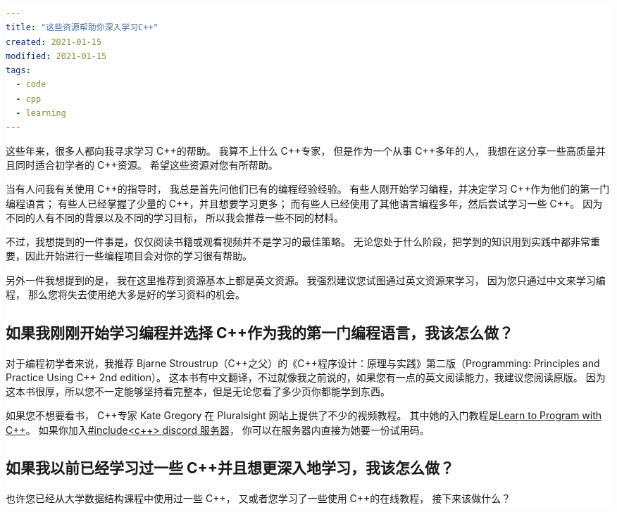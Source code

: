```yaml
---
title: "这些资源帮助你深入学习C++"
created: 2021-01-15
modified: 2021-01-15
tags:
  - code
  - cpp
  - learning
---
```


这些年来，很多人都向我寻求学习 C++的帮助。
我算不上什么 C++专家，
但是作为一个从事 C++多年的人，
我想在这分享一些高质量并且同时适合初学者的 C++资源。
希望这些资源对您有所帮助。



当有人问我有关使用 C++的指导时，
我总是首先问他们已有的编程经验经验。
有些人刚开始学习编程，并决定学习 C++作为他们的第一门编程语言；
有些人已经掌握了少量的 C++，并且想要学习更多；
而有些人已经使用了其他语言编程多年，然后尝试学习一些 C++。
因为不同的人有不同的背景以及不同的学习目标，
所以我会推荐一些不同的材料。

不过，我想提到的一件事是，仅仅阅读书籍或观看视频并不是学习的最佳策略。
无论您处于什么阶段，把学到的知识用到实践中都非常重要，因此开始进行一些编程项目会对你的学习很有帮助。

另外一件我想提到的是，
我在这里推荐到资源基本上都是英文资源。
我强烈建议您试图通过英文资源来学习，
因为您只通过中文来学习编程，
那么您将失去使用绝大多是好的学习资料的机会。

## 如果我刚刚开始学习编程并选择 C++作为我的第一门编程语言，我该怎么做？

对于编程初学者来说，我推荐 Bjarne Stroustrup（C++之父）的《C++程序设计：原理与实践》第二版（Programming: Principles and Practice Using C++ 2nd edition）。
这本书有中文翻译，不过就像我之前说的，如果您有一点的英文阅读能力，我建议您阅读原版。
因为这本书很厚，所以您不一定能够坚持看完整本，但是无论您看了多少页你都能学到东西。

如果您不想要看书，
C++专家 Kate Gregory 在 Pluralsight 网站上提供了不少的视频教程。
其中她的入门教程是[Learn to Program with C++](https://www.pluralsight.com/courses/learn-program-cplusplus)。
如果你加入[#include<c++> discord 服务器](https://www.includecpp.org/discord/)，
你可以在服务器内直接为她要一份试用码。

## 如果我以前已经学习过一些 C++并且想更深入地学习，我该怎么做？

也许您已经从大学数据结构课程中使用过一些 C++，
又或者您学习了一些使用 C++的在线教程，
接下来该做什么？
